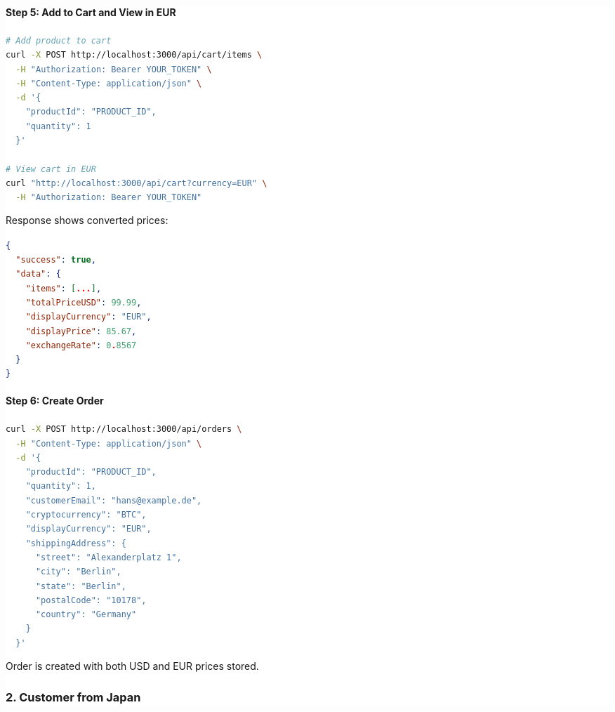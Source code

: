 #### Step 5: Add to Cart and View in EUR
```bash
# Add product to cart
curl -X POST http://localhost:3000/api/cart/items \
  -H "Authorization: Bearer YOUR_TOKEN" \
  -H "Content-Type: application/json" \
  -d '{
    "productId": "PRODUCT_ID",
    "quantity": 1
  }'

# View cart in EUR
curl "http://localhost:3000/api/cart?currency=EUR" \
  -H "Authorization: Bearer YOUR_TOKEN"
```

Response shows converted prices:
```json
{
  "success": true,
  "data": {
    "items": [...],
    "totalPriceUSD": 99.99,
    "displayCurrency": "EUR",
    "displayPrice": 85.67,
    "exchangeRate": 0.8567
  }
}
```

#### Step 6: Create Order
```bash
curl -X POST http://localhost:3000/api/orders \
  -H "Content-Type: application/json" \
  -d '{
    "productId": "PRODUCT_ID",
    "quantity": 1,
    "customerEmail": "hans@example.de",
    "cryptocurrency": "BTC",
    "displayCurrency": "EUR",
    "shippingAddress": {
      "street": "Alexanderplatz 1",
      "city": "Berlin",
      "state": "Berlin",
      "postalCode": "10178",
      "country": "Germany"
    }
  }'
```

Order is created with both USD and EUR prices stored.

### 2. Customer from Japan
